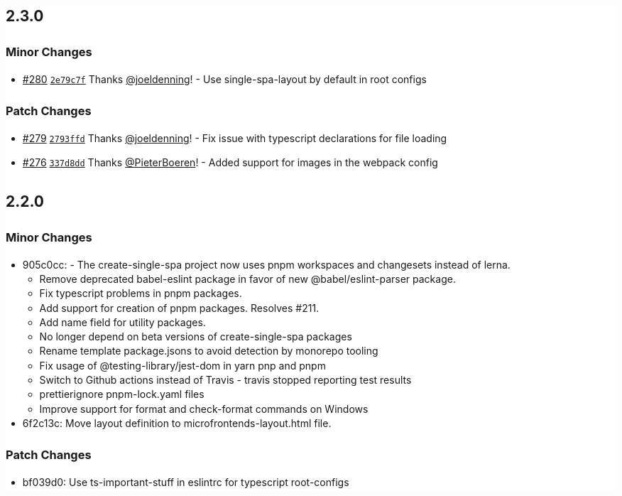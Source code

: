 ## 2.3.0

### Minor Changes

- [#280](https://github.com/single-spa/create-single-spa/pull/280) [`2e79c7f`](https://github.com/single-spa/create-single-spa/commit/2e79c7f7ef842336a886af472ac001d71dfe23c5) Thanks [@joeldenning](https://github.com/joeldenning)! - Use single-spa-layout by default in root configs

### Patch Changes

- [#279](https://github.com/single-spa/create-single-spa/pull/279) [`2793ffd`](https://github.com/single-spa/create-single-spa/commit/2793ffd2cda5709d03f6aaf7b17244175fe03ce3) Thanks [@joeldenning](https://github.com/joeldenning)! - Fix issue with typescript declarations for file loading

* [#276](https://github.com/single-spa/create-single-spa/pull/276) [`337d8dd`](https://github.com/single-spa/create-single-spa/commit/337d8dd103aee59c486d7f57cd4fa214d115fa21) Thanks [@PieterBoeren](https://github.com/PieterBoeren)! - Added support for images in the webpack config

## 2.2.0

### Minor Changes

- 905c0cc: - The create-single-spa project now uses pnpm workspaces and changesets instead of lerna.
  - Remove deprecated babel-eslint package in favor of new @babel/eslint-parser package.
  - Fix typescript problems in pnpm packages.
  - Add support for creation of pnpm packages. Resolves #211.
  - Add name field for utility packages.
  - No longer depend on beta versions of create-single-spa packages
  - Rename template package.jsons to avoid detection by monorepo tooling
  - Fix usage of @testing-library/jest-dom in yarn pnp and pnpm
  - Switch to Github actions instead of Travis - travis stopped reporting test results
  - prettierignore pnpm-lock.yaml files
  - Improve support for format and check-format commands on Windows
- 6f2c13c: Move layout definition to microfrontends-layout.html file.

### Patch Changes

- bf039d0: Use ts-important-stuff in eslintrc for typescript root-configs
